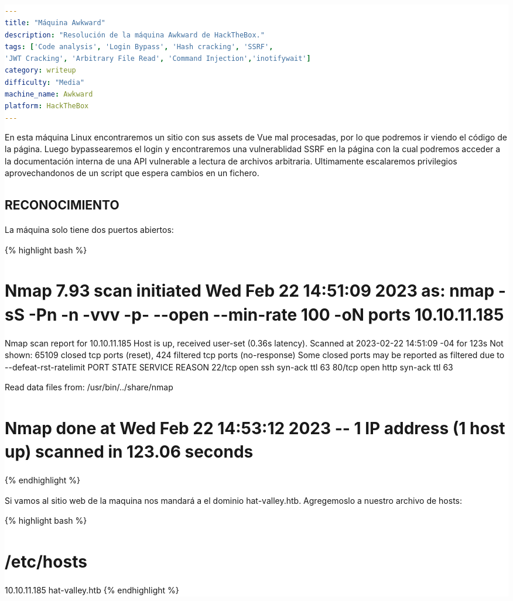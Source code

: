 ```yaml
---
title: "Máquina Awkward"
description: "Resolución de la máquina Awkward de HackTheBox."
tags: ['Code analysis', 'Login Bypass', 'Hash cracking', 'SSRF', 
'JWT Cracking', 'Arbitrary File Read', 'Command Injection','inotifywait']
category: writeup
difficulty: "Media"
machine_name: Awkward
platform: HackTheBox
---
```


En esta máquina Linux encontraremos un sitio con sus assets de Vue mal procesadas, por lo que podremos ir viendo el código de la página. Luego bypassearemos el login y encontraremos una vulnerablidad SSRF en la página con la cual podremos acceder a la documentación interna de una API vulnerable a lectura de archivos arbitraria. Ultimamente escalaremos privilegios aprovechandonos de un script que espera cambios en un fichero.

<h2>RECONOCIMIENTO</h2>

La máquina solo tiene dos puertos abiertos:

{% highlight bash %}
# Nmap 7.93 scan initiated Wed Feb 22 14:51:09 2023 as: nmap -sS -Pn -n -vvv -p- --open --min-rate 100 -oN ports 10.10.11.185
Nmap scan report for 10.10.11.185
Host is up, received user-set (0.36s latency).
Scanned at 2023-02-22 14:51:09 -04 for 123s
Not shown: 65109 closed tcp ports (reset), 424 filtered tcp ports (no-response)
Some closed ports may be reported as filtered due to --defeat-rst-ratelimit
PORT   STATE SERVICE REASON
22/tcp open  ssh     syn-ack ttl 63
80/tcp open  http    syn-ack ttl 63

Read data files from: /usr/bin/../share/nmap
# Nmap done at Wed Feb 22 14:53:12 2023 -- 1 IP address (1 host up) scanned in 123.06 seconds
{% endhighlight %}

Si vamos al sitio web de la maquina nos mandará a el dominio hat-valley.htb. Agregemoslo a nuestro archivo de hosts:

{% highlight bash %}
# /etc/hosts

10.10.11.185 hat-valley.htb
{% endhighlight %}
